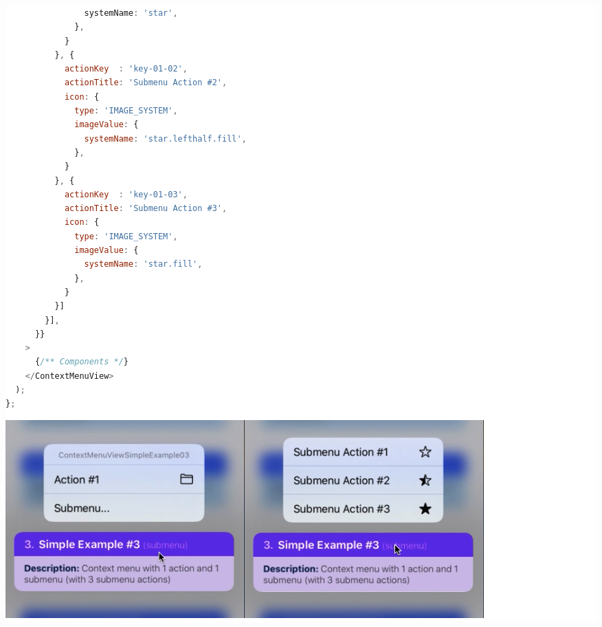 ```jsx
                systemName: 'star',
              },
            }
          }, {
            actionKey  : 'key-01-02',
            actionTitle: 'Submenu Action #2',
            icon: {
              type: 'IMAGE_SYSTEM',
              imageValue: {
                systemName: 'star.lefthalf.fill',
              },
            }
          }, {
            actionKey  : 'key-01-03',
            actionTitle: 'Submenu Action #3',
            icon: {
              type: 'IMAGE_SYSTEM',
              imageValue: {
                systemName: 'star.fill',
              },
            }
          }]
        }],
      }}
    >
      {/** Components */}
    </ContextMenuView>
  );
};
```

![screenshot](assets/example-ContextMenuViewExample03-old.png)
